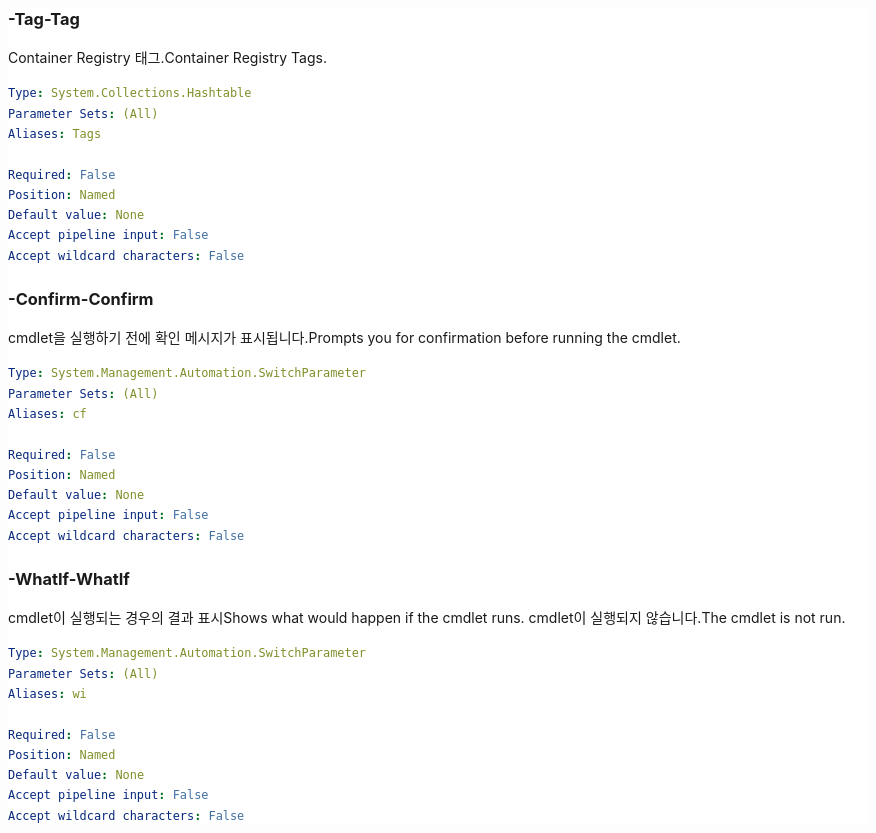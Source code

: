 ### <span data-ttu-id="9ba32-130">-Tag</span><span class="sxs-lookup"><span data-stu-id="9ba32-130">-Tag</span></span>
<span data-ttu-id="9ba32-131">Container Registry 태그.</span><span class="sxs-lookup"><span data-stu-id="9ba32-131">Container Registry Tags.</span></span>

```yaml
Type: System.Collections.Hashtable
Parameter Sets: (All)
Aliases: Tags

Required: False
Position: Named
Default value: None
Accept pipeline input: False
Accept wildcard characters: False
```

### <span data-ttu-id="9ba32-132">-Confirm</span><span class="sxs-lookup"><span data-stu-id="9ba32-132">-Confirm</span></span>
<span data-ttu-id="9ba32-133">cmdlet을 실행하기 전에 확인 메시지가 표시됩니다.</span><span class="sxs-lookup"><span data-stu-id="9ba32-133">Prompts you for confirmation before running the cmdlet.</span></span>

```yaml
Type: System.Management.Automation.SwitchParameter
Parameter Sets: (All)
Aliases: cf

Required: False
Position: Named
Default value: None
Accept pipeline input: False
Accept wildcard characters: False
```

### <span data-ttu-id="9ba32-134">-WhatIf</span><span class="sxs-lookup"><span data-stu-id="9ba32-134">-WhatIf</span></span>
<span data-ttu-id="9ba32-135">cmdlet이 실행되는 경우의 결과 표시</span><span class="sxs-lookup"><span data-stu-id="9ba32-135">Shows what would happen if the cmdlet runs.</span></span>
<span data-ttu-id="9ba32-136">cmdlet이 실행되지 않습니다.</span><span class="sxs-lookup"><span data-stu-id="9ba32-136">The cmdlet is not run.</span></span>

```yaml
Type: System.Management.Automation.SwitchParameter
Parameter Sets: (All)
Aliases: wi

Required: False
Position: Named
Default value: None
Accept pipeline input: False
Accept wildcard characters: False
```
